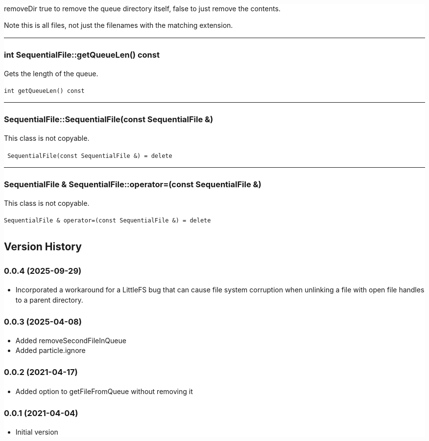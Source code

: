 removeDir true to remove the queue directory itself, false to just remove the contents.

Note this is all files, not just the filenames with the matching extension.

---

### int SequentialFile::getQueueLen() const 

Gets the length of the queue.

```
int getQueueLen() const
```

---

###  SequentialFile::SequentialFile(const SequentialFile &) 

This class is not copyable.

```
 SequentialFile(const SequentialFile &) = delete
```

---

### SequentialFile & SequentialFile::operator=(const SequentialFile &) 

This class is not copyable.

```
SequentialFile & operator=(const SequentialFile &) = delete
```

## Version History

### 0.0.4 (2025-09-29)

- Incorporated a workaround for a LittleFS bug that can cause file system corruption when unlinking a file with open file handles to a parent directory.

### 0.0.3 (2025-04-08)

- Added removeSecondFileInQueue
- Added particle.ignore

### 0.0.2 (2021-04-17)

- Added option to getFileFromQueue without removing it

### 0.0.1 (2021-04-04)

- Initial version

